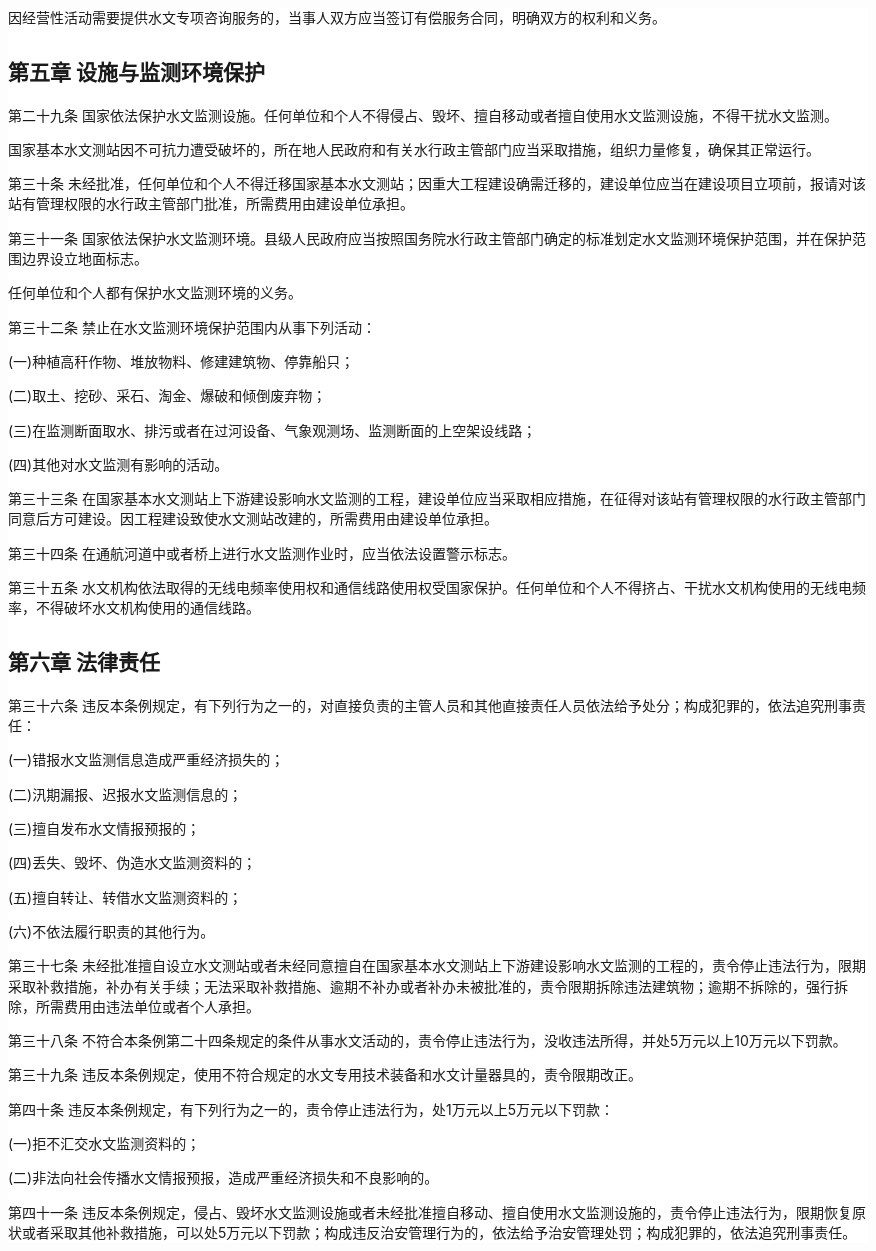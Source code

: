 因经营性活动需要提供水文专项咨询服务的，当事人双方应当签订有偿服务合同，明确双方的权利和义务。

## 第五章 设施与监测环境保护

第二十九条 国家依法保护水文监测设施。任何单位和个人不得侵占、毁坏、擅自移动或者擅自使用水文监测设施，不得干扰水文监测。

国家基本水文测站因不可抗力遭受破坏的，所在地人民政府和有关水行政主管部门应当采取措施，组织力量修复，确保其正常运行。

第三十条 未经批准，任何单位和个人不得迁移国家基本水文测站；因重大工程建设确需迁移的，建设单位应当在建设项目立项前，报请对该站有管理权限的水行政主管部门批准，所需费用由建设单位承担。

第三十一条 国家依法保护水文监测环境。县级人民政府应当按照国务院水行政主管部门确定的标准划定水文监测环境保护范围，并在保护范围边界设立地面标志。

任何单位和个人都有保护水文监测环境的义务。

第三十二条 禁止在水文监测环境保护范围内从事下列活动：

(一)种植高秆作物、堆放物料、修建建筑物、停靠船只；

(二)取土、挖砂、采石、淘金、爆破和倾倒废弃物；

(三)在监测断面取水、排污或者在过河设备、气象观测场、监测断面的上空架设线路；

(四)其他对水文监测有影响的活动。

第三十三条 在国家基本水文测站上下游建设影响水文监测的工程，建设单位应当采取相应措施，在征得对该站有管理权限的水行政主管部门同意后方可建设。因工程建设致使水文测站改建的，所需费用由建设单位承担。

第三十四条 在通航河道中或者桥上进行水文监测作业时，应当依法设置警示标志。

第三十五条 水文机构依法取得的无线电频率使用权和通信线路使用权受国家保护。任何单位和个人不得挤占、干扰水文机构使用的无线电频率，不得破坏水文机构使用的通信线路。

## 第六章 法律责任

第三十六条 违反本条例规定，有下列行为之一的，对直接负责的主管人员和其他直接责任人员依法给予处分；构成犯罪的，依法追究刑事责任：

(一)错报水文监测信息造成严重经济损失的；

(二)汛期漏报、迟报水文监测信息的；

(三)擅自发布水文情报预报的；

(四)丢失、毁坏、伪造水文监测资料的；

(五)擅自转让、转借水文监测资料的；

(六)不依法履行职责的其他行为。

第三十七条 未经批准擅自设立水文测站或者未经同意擅自在国家基本水文测站上下游建设影响水文监测的工程的，责令停止违法行为，限期采取补救措施，补办有关手续；无法采取补救措施、逾期不补办或者补办未被批准的，责令限期拆除违法建筑物；逾期不拆除的，强行拆除，所需费用由违法单位或者个人承担。

第三十八条 不符合本条例第二十四条规定的条件从事水文活动的，责令停止违法行为，没收违法所得，并处5万元以上10万元以下罚款。

第三十九条 违反本条例规定，使用不符合规定的水文专用技术装备和水文计量器具的，责令限期改正。

第四十条 违反本条例规定，有下列行为之一的，责令停止违法行为，处1万元以上5万元以下罚款：

(一)拒不汇交水文监测资料的；

(二)非法向社会传播水文情报预报，造成严重经济损失和不良影响的。

第四十一条 违反本条例规定，侵占、毁坏水文监测设施或者未经批准擅自移动、擅自使用水文监测设施的，责令停止违法行为，限期恢复原状或者采取其他补救措施，可以处5万元以下罚款；构成违反治安管理行为的，依法给予治安管理处罚；构成犯罪的，依法追究刑事责任。
